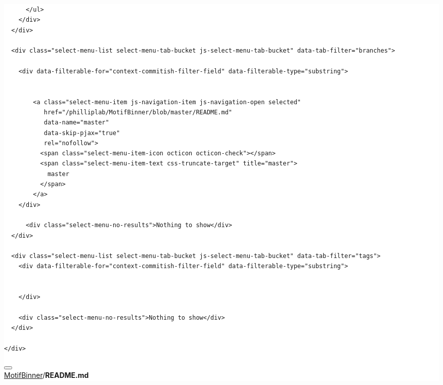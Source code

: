           </ul>
        </div>
      </div>

      <div class="select-menu-list select-menu-tab-bucket js-select-menu-tab-bucket" data-tab-filter="branches">

        <div data-filterable-for="context-commitish-filter-field" data-filterable-type="substring">


            <a class="select-menu-item js-navigation-item js-navigation-open selected"
               href="/philliplab/MotifBinner/blob/master/README.md"
               data-name="master"
               data-skip-pjax="true"
               rel="nofollow">
              <span class="select-menu-item-icon octicon octicon-check"></span>
              <span class="select-menu-item-text css-truncate-target" title="master">
                master
              </span>
            </a>
        </div>

          <div class="select-menu-no-results">Nothing to show</div>
      </div>

      <div class="select-menu-list select-menu-tab-bucket js-select-menu-tab-bucket" data-tab-filter="tags">
        <div data-filterable-for="context-commitish-filter-field" data-filterable-type="substring">


        </div>

        <div class="select-menu-no-results">Nothing to show</div>
      </div>

    </div>
  </div>
</div>

  <div class="btn-group right">
    <a href="/philliplab/MotifBinner/find/master"
          class="js-show-file-finder btn btn-sm empty-icon tooltipped tooltipped-s"
          data-pjax
          data-hotkey="t"
          aria-label="Quickly jump between files">
      <span class="octicon octicon-list-unordered"></span>
    </a>
    <button aria-label="Copy file path to clipboard" class="js-zeroclipboard btn btn-sm zeroclipboard-button" data-copied-hint="Copied!" type="button"><span class="octicon octicon-clippy"></span></button>
  </div>

  <div class="breadcrumb js-zeroclipboard-target">
    <span class='repo-root js-repo-root'><span itemscope="" itemtype="http://data-vocabulary.org/Breadcrumb"><a href="/philliplab/MotifBinner" class="" data-branch="master" data-direction="back" data-pjax="true" itemscope="url"><span itemprop="title">MotifBinner</span></a></span></span><span class="separator">/</span><strong class="final-path">README.md</strong>
  </div>
</div>

